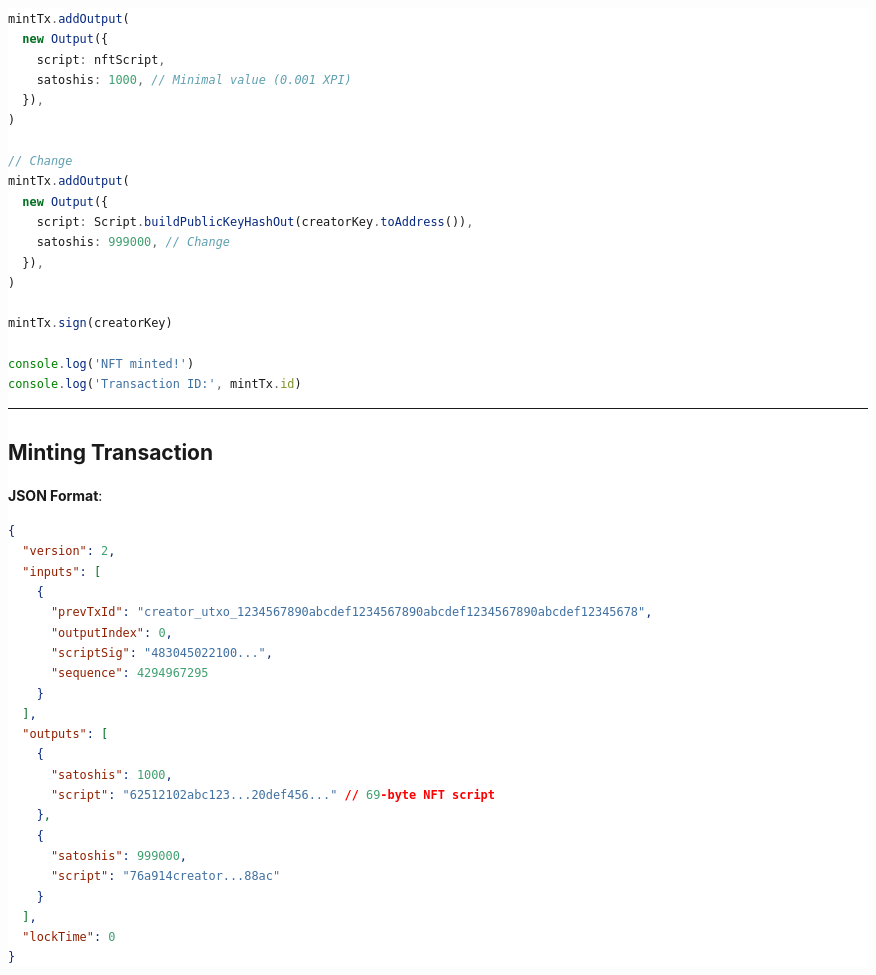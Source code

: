 ```typescript
mintTx.addOutput(
  new Output({
    script: nftScript,
    satoshis: 1000, // Minimal value (0.001 XPI)
  }),
)

// Change
mintTx.addOutput(
  new Output({
    script: Script.buildPublicKeyHashOut(creatorKey.toAddress()),
    satoshis: 999000, // Change
  }),
)

mintTx.sign(creatorKey)

console.log('NFT minted!')
console.log('Transaction ID:', mintTx.id)
```

---

## Minting Transaction

**JSON Format**:

```json
{
  "version": 2,
  "inputs": [
    {
      "prevTxId": "creator_utxo_1234567890abcdef1234567890abcdef1234567890abcdef12345678",
      "outputIndex": 0,
      "scriptSig": "483045022100...",
      "sequence": 4294967295
    }
  ],
  "outputs": [
    {
      "satoshis": 1000,
      "script": "62512102abc123...20def456..." // 69-byte NFT script
    },
    {
      "satoshis": 999000,
      "script": "76a914creator...88ac"
    }
  ],
  "lockTime": 0
}
```
